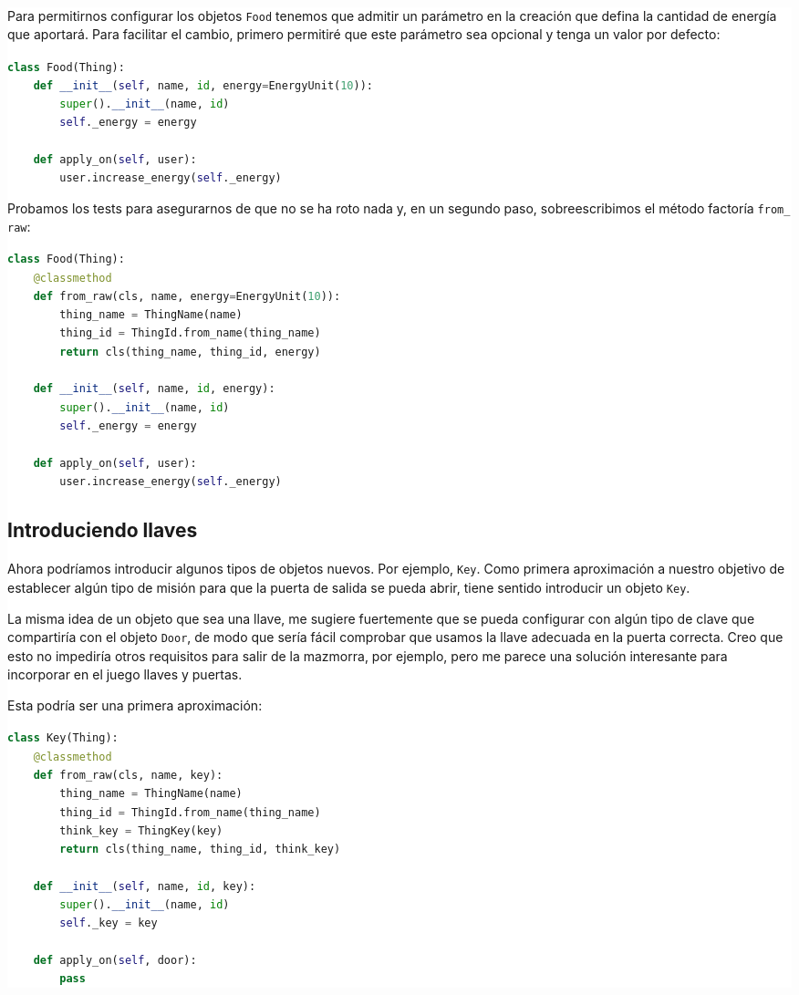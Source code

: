 Para permitirnos configurar los objetos `Food` tenemos que admitir un parámetro en la creación que defina la cantidad de energía que aportará. Para facilitar el cambio, primero permitiré que este parámetro sea opcional y tenga un valor por defecto:

```python
class Food(Thing):
    def __init__(self, name, id, energy=EnergyUnit(10)):
        super().__init__(name, id)
        self._energy = energy

    def apply_on(self, user):
        user.increase_energy(self._energy)
```

Probamos los tests para asegurarnos de que no se ha roto nada y, en un segundo paso, sobreescribimos el método factoría `from_raw`:

```python
class Food(Thing):
    @classmethod
    def from_raw(cls, name, energy=EnergyUnit(10)):
        thing_name = ThingName(name)
        thing_id = ThingId.from_name(thing_name)
        return cls(thing_name, thing_id, energy)

    def __init__(self, name, id, energy):
        super().__init__(name, id)
        self._energy = energy

    def apply_on(self, user):
        user.increase_energy(self._energy)
```

## Introduciendo llaves

Ahora podríamos introducir algunos tipos de objetos nuevos. Por ejemplo, `Key`. Como primera aproximación a nuestro objetivo de establecer algún tipo de misión para que la puerta de salida se pueda abrir, tiene sentido introducir un objeto `Key`.

La misma idea de un objeto que sea una llave, me sugiere fuertemente que se pueda configurar con algún tipo de clave que compartiría con el objeto `Door`, de modo que sería fácil comprobar que usamos la llave adecuada en la puerta correcta. Creo que esto no impediría otros requisitos para salir de la mazmorra, por ejemplo, pero me parece una solución interesante para incorporar en el juego llaves y puertas.

Esta podría ser una primera aproximación:

```python
class Key(Thing):
    @classmethod
    def from_raw(cls, name, key):
        thing_name = ThingName(name)
        thing_id = ThingId.from_name(thing_name)
        think_key = ThingKey(key)
        return cls(thing_name, thing_id, think_key)

    def __init__(self, name, id, key):
        super().__init__(name, id)
        self._key = key

    def apply_on(self, door):
        pass
```
